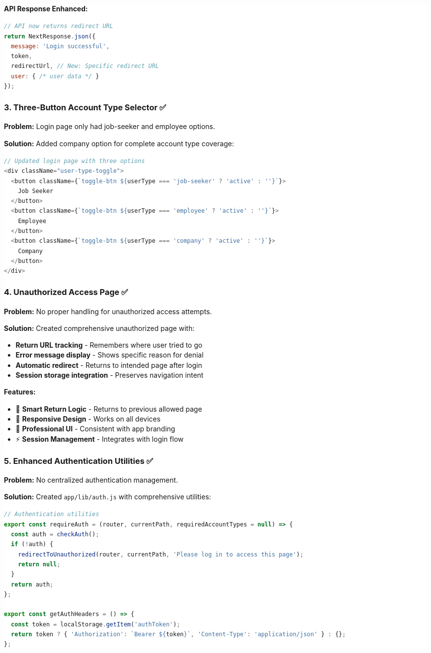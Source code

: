 **API Response Enhanced:**
```javascript
// API now returns redirect URL
return NextResponse.json({
  message: 'Login successful',
  token,
  redirectUrl, // New: Specific redirect URL
  user: { /* user data */ }
});
```

### **3. Three-Button Account Type Selector** ✅
**Problem:** Login page only had job-seeker and employee options.

**Solution:** Added company option for complete account type coverage:

```javascript
// Updated login page with three options
<div className="user-type-toggle">
  <button className={`toggle-btn ${userType === 'job-seeker' ? 'active' : ''}`}>
    Job Seeker
  </button>
  <button className={`toggle-btn ${userType === 'employee' ? 'active' : ''}`}>
    Employee
  </button>
  <button className={`toggle-btn ${userType === 'company' ? 'active' : ''}`}>
    Company
  </button>
</div>
```

### **4. Unauthorized Access Page** ✅
**Problem:** No proper handling for unauthorized access attempts.

**Solution:** Created comprehensive unauthorized page with:
- **Return URL tracking** - Remembers where user tried to go
- **Error message display** - Shows specific reason for denial
- **Automatic redirect** - Returns to intended page after login
- **Session storage integration** - Preserves navigation intent

**Features:**
- 🔄 **Smart Return Logic** - Returns to previous allowed page
- 📱 **Responsive Design** - Works on all devices  
- 🎨 **Professional UI** - Consistent with app branding
- ⚡ **Session Management** - Integrates with login flow

### **5. Enhanced Authentication Utilities** ✅
**Problem:** No centralized authentication management.

**Solution:** Created `app/lib/auth.js` with comprehensive utilities:

```javascript
// Authentication utilities
export const requireAuth = (router, currentPath, requiredAccountTypes = null) => {
  const auth = checkAuth();
  if (!auth) {
    redirectToUnauthorized(router, currentPath, 'Please log in to access this page');
    return null;
  }
  return auth;
};

export const getAuthHeaders = () => {
  const token = localStorage.getItem('authToken');
  return token ? { 'Authorization': `Bearer ${token}`, 'Content-Type': 'application/json' } : {};
};
```